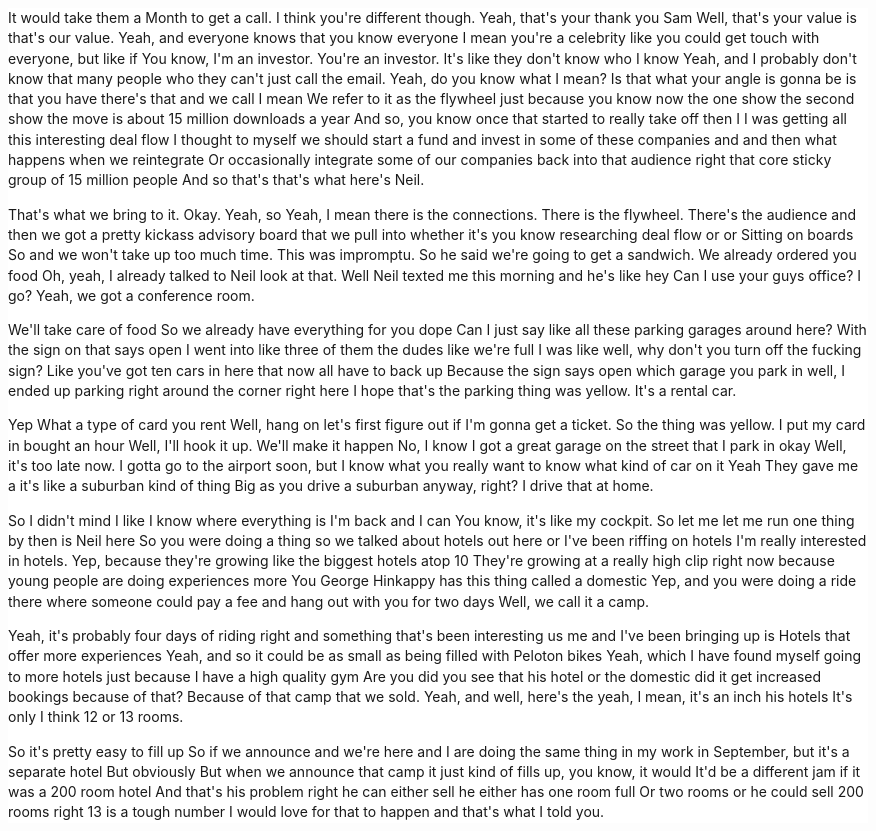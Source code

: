 It would take them a Month to get a call. I think you're different though. Yeah, that's your thank you Sam Well, that's your value is that's our value. Yeah, and everyone knows that you know everyone I mean you're a celebrity like you could get touch with everyone, but like if You know, I'm an investor. You're an investor. It's like they don't know who I know Yeah, and I probably don't know that many people who they can't just call the email. Yeah, do you know what I mean? Is that what your angle is gonna be is that you have there's that and we call I mean We refer to it as the flywheel just because you know now the one show the second show the move is about 15 million downloads a year And so, you know once that started to really take off then I I was getting all this interesting deal flow I thought to myself we should start a fund and invest in some of these companies and and then what happens when we reintegrate Or occasionally integrate some of our companies back into that audience right that core sticky group of 15 million people And so that's that's what here's Neil.

That's what we bring to it. Okay. Yeah, so Yeah, I mean there is the connections. There is the flywheel. There's the audience and then we got a pretty kickass advisory board that we pull into whether it's you know researching deal flow or or Sitting on boards So and we won't take up too much time. This was impromptu. So he said we're going to get a sandwich. We already ordered you food Oh, yeah, I already talked to Neil look at that. Well Neil texted me this morning and he's like hey Can I use your guys office? I go? Yeah, we got a conference room.

We'll take care of food So we already have everything for you dope Can I just say like all these parking garages around here? With the sign on that says open I went into like three of them the dudes like we're full I was like well, why don't you turn off the fucking sign? Like you've got ten cars in here that now all have to back up Because the sign says open which garage you park in well, I ended up parking right around the corner right here I hope that's the parking thing was yellow. It's a rental car.

Yep What a type of card you rent Well, hang on let's first figure out if I'm gonna get a ticket. So the thing was yellow. I put my card in bought an hour Well, I'll hook it up. We'll make it happen No, I know I got a great garage on the street that I park in okay Well, it's too late now. I gotta go to the airport soon, but I know what you really want to know what kind of car on it Yeah They gave me a it's like a suburban kind of thing Big as you drive a suburban anyway, right? I drive that at home.

So I didn't mind I like I know where everything is I'm back and I can You know, it's like my cockpit. So let me let me run one thing by then is Neil here So you were doing a thing so we talked about hotels out here or I've been riffing on hotels I'm really interested in hotels. Yep, because they're growing like the biggest hotels atop 10 They're growing at a really high clip right now because young people are doing experiences more You George Hinkappy has this thing called a domestic Yep, and you were doing a ride there where someone could pay a fee and hang out with you for two days Well, we call it a camp.

Yeah, it's probably four days of riding right and something that's been interesting us me and I've been bringing up is Hotels that offer more experiences Yeah, and so it could be as small as being filled with Peloton bikes Yeah, which I have found myself going to more hotels just because I have a high quality gym Are you did you see that his hotel or the domestic did it get increased bookings because of that? Because of that camp that we sold. Yeah, and well, here's the yeah, I mean, it's an inch his hotels It's only I think 12 or 13 rooms.

So it's pretty easy to fill up So if we announce and we're here and I are doing the same thing in my work in September, but it's a separate hotel But obviously But when we announce that camp it just kind of fills up, you know, it would It'd be a different jam if it was a 200 room hotel And that's his problem right he can either sell he either has one room full Or two rooms or he could sell 200 rooms right 13 is a tough number I would love for that to happen and that's what I told you.
